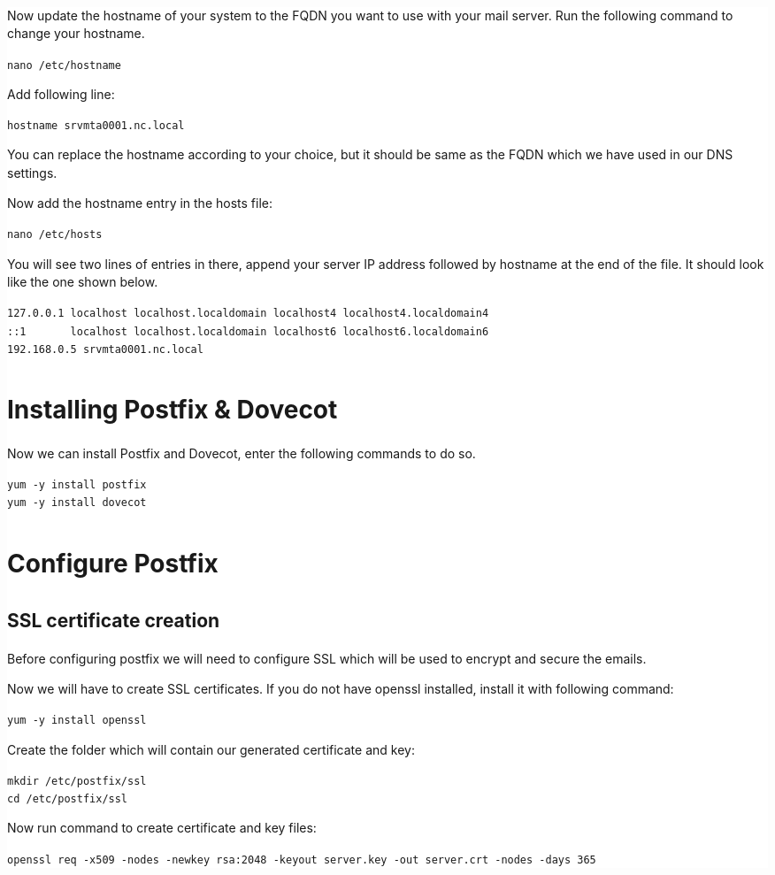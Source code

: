 Now update the hostname of your system to the FQDN you want to use with your mail server. Run the following command to change your hostname.
```
nano /etc/hostname
```

Add following line:
```
hostname srvmta0001.nc.local
```

You can replace the hostname according to your choice, but it should be same as the FQDN which we have used in our DNS settings.

Now add the hostname entry in the hosts file:

```
nano /etc/hosts
```

You will see two lines of entries in there, append your server IP address followed by hostname at the end of the file. It should look like the one shown below.

```
127.0.0.1 localhost localhost.localdomain localhost4 localhost4.localdomain4
::1       localhost localhost.localdomain localhost6 localhost6.localdomain6
192.168.0.5 srvmta0001.nc.local
```

# Installing Postfix & Dovecot
Now we can install Postfix and Dovecot, enter the following commands to do so.
```
yum -y install postfix
yum -y install dovecot
```

# Configure Postfix

## SSL certificate creation
Before configuring postfix we will need to configure SSL which will be used to encrypt and secure the emails.

Now we will have to create SSL certificates. If you do not have openssl installed, install it with following command:
```
yum -y install openssl
```

Create the folder which will contain our generated certificate and key:
```
mkdir /etc/postfix/ssl
cd /etc/postfix/ssl
```

Now run command to create certificate and key files:
```
openssl req -x509 -nodes -newkey rsa:2048 -keyout server.key -out server.crt -nodes -days 365
```
